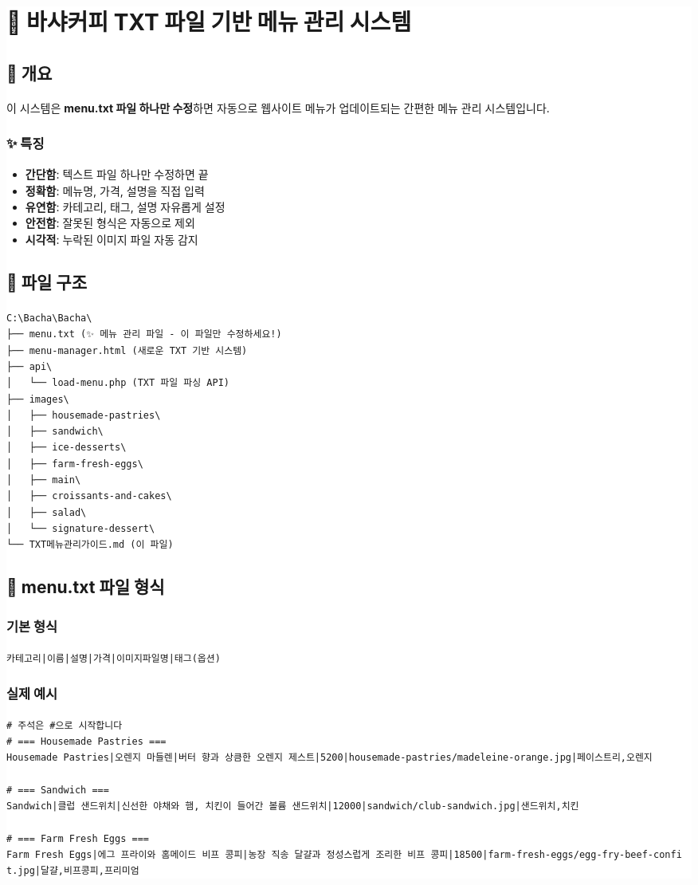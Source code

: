 # 📝 바샤커피 TXT 파일 기반 메뉴 관리 시스템

## 🚀 개요

이 시스템은 **menu.txt 파일 하나만 수정**하면 자동으로 웹사이트 메뉴가 업데이트되는 간편한 메뉴 관리 시스템입니다.

### ✨ 특징
- **간단함**: 텍스트 파일 하나만 수정하면 끝
- **정확함**: 메뉴명, 가격, 설명을 직접 입력
- **유연함**: 카테고리, 태그, 설명 자유롭게 설정
- **안전함**: 잘못된 형식은 자동으로 제외
- **시각적**: 누락된 이미지 파일 자동 감지

## 📁 파일 구조

```
C:\Bacha\Bacha\
├── menu.txt (✨ 메뉴 관리 파일 - 이 파일만 수정하세요!)
├── menu-manager.html (새로운 TXT 기반 시스템)
├── api\
│   └── load-menu.php (TXT 파일 파싱 API)
├── images\
│   ├── housemade-pastries\
│   ├── sandwich\
│   ├── ice-desserts\
│   ├── farm-fresh-eggs\
│   ├── main\
│   ├── croissants-and-cakes\
│   ├── salad\
│   └── signature-dessert\
└── TXT메뉴관리가이드.md (이 파일)
```

## 📖 menu.txt 파일 형식

### 기본 형식
```
카테고리|이름|설명|가격|이미지파일명|태그(옵션)
```

### 실제 예시
```
# 주석은 #으로 시작합니다
# === Housemade Pastries ===
Housemade Pastries|오렌지 마들렌|버터 향과 상큼한 오렌지 제스트|5200|housemade-pastries/madeleine-orange.jpg|페이스트리,오렌지

# === Sandwich ===  
Sandwich|클럽 샌드위치|신선한 야채와 햄, 치킨이 들어간 볼륨 샌드위치|12000|sandwich/club-sandwich.jpg|샌드위치,치킨

# === Farm Fresh Eggs ===
Farm Fresh Eggs|에그 프라이와 홈메이드 비프 콩피|농장 직송 달걀과 정성스럽게 조리한 비프 콩피|18500|farm-fresh-eggs/egg-fry-beef-confit.jpg|달걀,비프콩피,프리미엄
```
